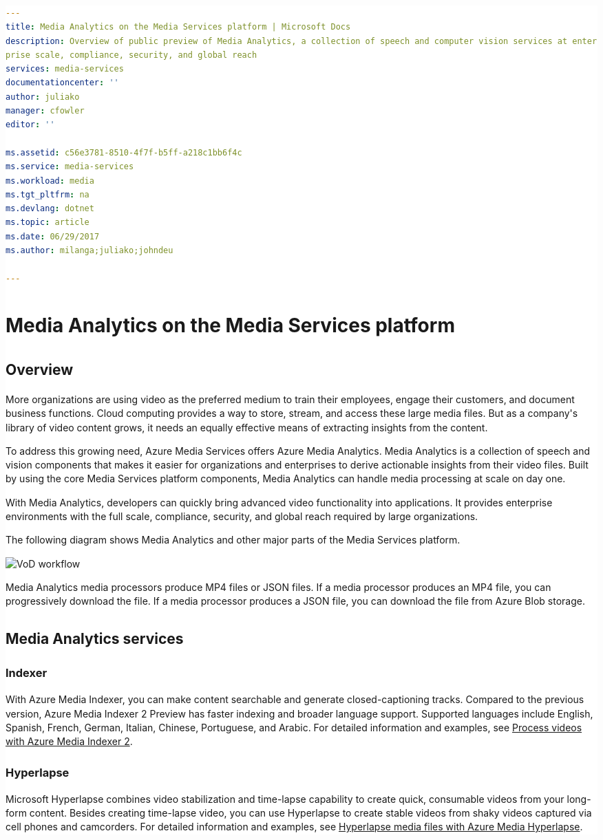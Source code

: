 ```yaml
---
title: Media Analytics on the Media Services platform | Microsoft Docs
description: Overview of public preview of Media Analytics, a collection of speech and computer vision services at enterprise scale, compliance, security, and global reach
services: media-services
documentationcenter: ''
author: juliako
manager: cfowler
editor: ''

ms.assetid: c56e3781-8510-4f7f-b5ff-a218c1bb6f4c
ms.service: media-services
ms.workload: media
ms.tgt_pltfrm: na
ms.devlang: dotnet
ms.topic: article
ms.date: 06/29/2017
ms.author: milanga;juliako;johndeu

---
```

# Media Analytics on the Media Services platform
## Overview
More organizations are using video as the preferred medium to train their employees, engage their customers, and document business functions. Cloud computing provides a way to store, stream, and access these large media files. But as a company's library of video content grows, it needs an equally effective means of extracting insights from the content. 

To address this growing need, Azure Media Services offers Azure Media Analytics. Media Analytics is a collection of speech and vision components that makes it easier for organizations and enterprises to derive actionable insights from their video files. Built by using the core Media Services platform components, Media Analytics can handle media processing at scale on day one.

With Media Analytics, developers can quickly bring advanced video functionality into applications. It provides enterprise environments with the full scale, compliance, security, and global reach required by large organizations.

The following diagram shows Media Analytics and other major parts of the Media Services platform. 

![VoD workflow](./media/media-services-analytics-overview/media-services-analytics-overview01.png)

Media Analytics media processors produce MP4 files or JSON files. If a media processor produces an MP4 file, you can progressively download the file. If a media processor produces a JSON file, you can download the file from Azure Blob storage. 

## Media Analytics services

### Indexer
With Azure Media Indexer, you can make content searchable and generate closed-captioning tracks. Compared to the previous version, Azure Media Indexer 2 Preview has faster indexing and broader language support. Supported languages include English, Spanish, French, German, Italian, Chinese, Portuguese, and Arabic. For detailed information and examples, see [Process videos with Azure Media Indexer 2](media-services-process-content-with-indexer2.md).
### Hyperlapse
Microsoft Hyperlapse combines video stabilization and time-lapse capability to create quick, consumable videos from your long-form content. Besides creating time-lapse video, you can use Hyperlapse to create stable videos from shaky videos captured via cell phones and camcorders. For detailed information and examples, see [Hyperlapse media files with Azure Media Hyperlapse](media-services-hyperlapse-content.md).
